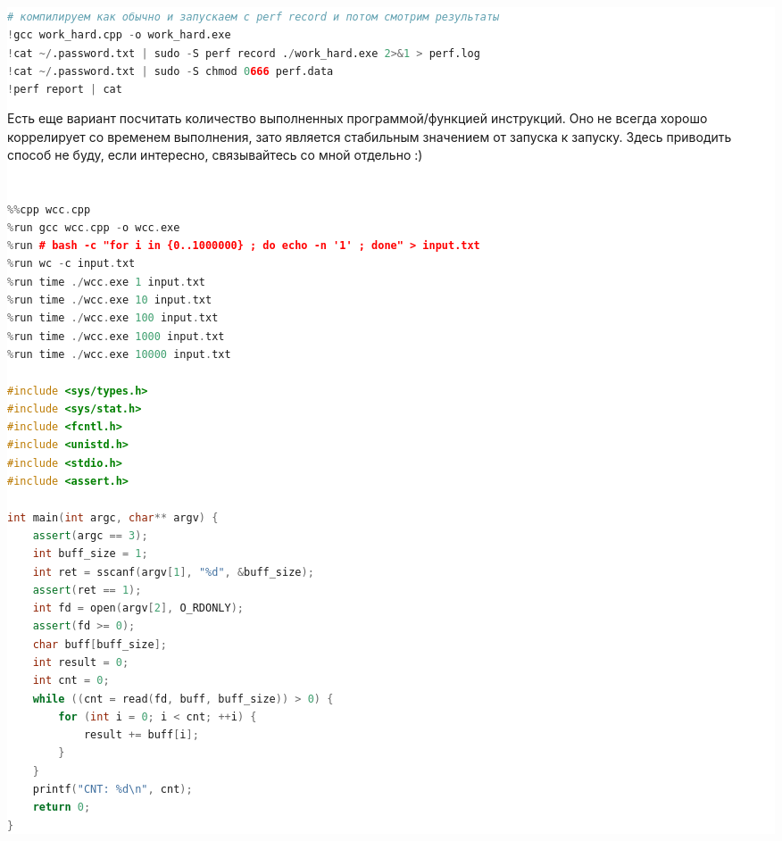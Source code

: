 
```python
# компилируем как обычно и запускаем с perf record и потом смотрим результаты
!gcc work_hard.cpp -o work_hard.exe
!cat ~/.password.txt | sudo -S perf record ./work_hard.exe 2>&1 > perf.log
!cat ~/.password.txt | sudo -S chmod 0666 perf.data
!perf report | cat
```

Есть еще вариант посчитать количество выполненных программой/функцией инструкций. Оно не всегда хорошо коррелирует со временем выполнения, зато является стабильным значением от запуска к запуску.
Здесь приводить способ не буду, если интересно, связывайтесь со мной отдельно :)

#


```cpp
%%cpp wcc.cpp
%run gcc wcc.cpp -o wcc.exe
%run # bash -c "for i in {0..1000000} ; do echo -n '1' ; done" > input.txt
%run wc -c input.txt
%run time ./wcc.exe 1 input.txt
%run time ./wcc.exe 10 input.txt
%run time ./wcc.exe 100 input.txt
%run time ./wcc.exe 1000 input.txt
%run time ./wcc.exe 10000 input.txt

#include <sys/types.h>
#include <sys/stat.h>
#include <fcntl.h>
#include <unistd.h>
#include <stdio.h>
#include <assert.h>

int main(int argc, char** argv) {
    assert(argc == 3);
    int buff_size = 1;
    int ret = sscanf(argv[1], "%d", &buff_size);
    assert(ret == 1);
    int fd = open(argv[2], O_RDONLY);
    assert(fd >= 0);
    char buff[buff_size];
    int result = 0;
    int cnt = 0;
    while ((cnt = read(fd, buff, buff_size)) > 0) {
        for (int i = 0; i < cnt; ++i) {
            result += buff[i];
        }
    }
    printf("CNT: %d\n", cnt);
    return 0;
}
```

